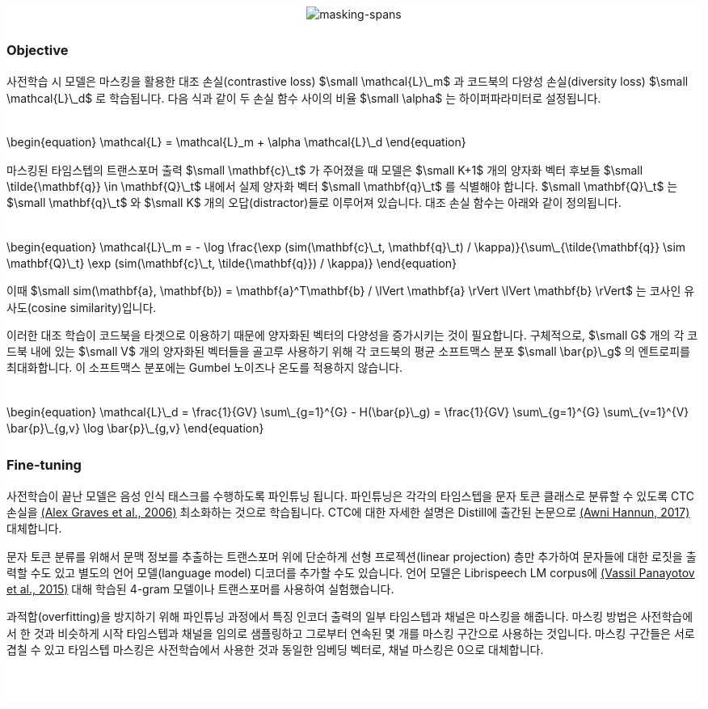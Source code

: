 <p align="center">
<img src="https://i.ibb.co/XzsQFc3/masking-spans.png" alt="masking-spans" border="0">
</p>

### Objective

사전학습 시 모델은 마스킹을 활용한 대조 손실(contrastive loss) $\small \mathcal{L}\_m$ 과 코드북의 다양성 손실(diversity loss) $\small \mathcal{L}\_d$ 로 학습됩니다. 다음 식과 같이 두 손실 함수 사이의 비율 $\small \alpha$ 는 하이퍼파라미터로 설정됩니다.

<br>
\begin{equation}
\mathcal{L} = \mathcal{L}_m + \alpha \mathcal{L}\_d
\end{equation}
<br>

마스킹된 타임스텝의 트랜스포머 출력 $\small \mathbf{c}\_t$ 가 주어졌을 때 모델은 $\small K+1$ 개의 양자화 벡터 후보들 $\small \tilde{\mathbf{q}} \in \mathbf{Q}\_t$ 내에서 실제 양자화 벡터 $\small \mathbf{q}\_t$ 를 식별해야 합니다. $\small \mathbf{Q}\_t$ 는 $\small \mathbf{q}\_t$ 와 $\small K$ 개의 오답(distractor)들로 이루어져 있습니다. 대조 손실 함수는 아래와 같이 정의됩니다.

<br>
\begin{equation}
\mathcal{L}\_m = - \log \frac{\exp (sim(\mathbf{c}\_t, \mathbf{q}\_t) / \kappa)}{\sum\_{\tilde{\mathbf{q}} \sim \mathbf{Q}\_t} \exp (sim(\mathbf{c}\_t, \tilde{\mathbf{q}}) / \kappa)}
\end{equation}
<br>

이때 $\small sim(\mathbf{a}, \mathbf{b}) = \mathbf{a}^T\mathbf{b} / \lVert \mathbf{a} \rVert \lVert \mathbf{b} \rVert$ 는 코사인 유사도(cosine similarity)입니다.

이러한 대조 학습이 코드북을 타겟으로 이용하기 때문에 양자화된 벡터의 다양성을 증가시키는 것이 필요합니다. 구체적으로, $\small G$ 개의 각 코드북 내에 있는 $\small V$ 개의 양자화된 벡터들을 골고루 사용하기 위해 각 코드북의 평균 소프트맥스 분포 $\small \bar{p}\_g$ 의 엔트로피를 최대화합니다. 이 소프트맥스 분포에는 Gumbel 노이즈나 온도를 적용하지 않습니다.

<br>
\begin{equation}
\mathcal{L}\_d = \frac{1}{GV} \sum\_{g=1}^{G} - H(\bar{p}\_g) = \frac{1}{GV} \sum\_{g=1}^{G} \sum\_{v=1}^{V} \bar{p}\_{g,v} \log \bar{p}\_{g,v}
\end{equation}
<br>

### Fine-tuning

사전학습이 끝난 모델은 음성 인식 태스크를 수행하도록 파인튜닝 됩니다. 파인튜닝은 각각의 타임스텝을 문자 토큰 클래스로 분류할 수 있도록 CTC 손실을 [(Alex Graves et al., 2006)](https://dl.acm.org/doi/abs/10.1145/1143844.1143891) 최소화하는 것으로 학습됩니다. CTC에 대한 자세한 설명은 Distill에 출간된 논문으로 [(Awni Hannun, 2017)](https://distill.pub/2017/ctc/) 대체합니다.

문자 토큰 분류를 위해서 문맥 정보를 추출하는 트랜스포머 위에 단순하게 선형 프로젝션(linear projection) 층만 추가하여 문자들에 대한 로짓을 출력할 수도 있고 별도의 언어 모델(language model) 디코더를 추가할 수도 있습니다. 언어 모델은 Librispeech LM corpus에 [(Vassil Panayotov et al., 2015)](https://ieeexplore.ieee.org/abstract/document/7178964/) 대해 학습된 4-gram 모델이나 트랜스포머를 사용하여 실험했습니다.

과적합(overfitting)을 방지하기 위해 파인튜닝 과정에서 특징 인코더 출력의 일부 타임스텝과 채널은 마스킹을 해줍니다. 마스킹 방법은 사전학습에서 한 것과 비슷하게 시작 타임스텝과 채널을 임의로 샘플링하고 그로부터 연속된 몇 개를 마스킹 구간으로 사용하는 것입니다. 마스킹 구간들은 서로 겹칠 수 있고 타임스텝 마스킹은 사전학습에서 사용한 것과 동일한 임베딩 벡터로, 채널 마스킹은 0으로 대체합니다.

<br><br>
